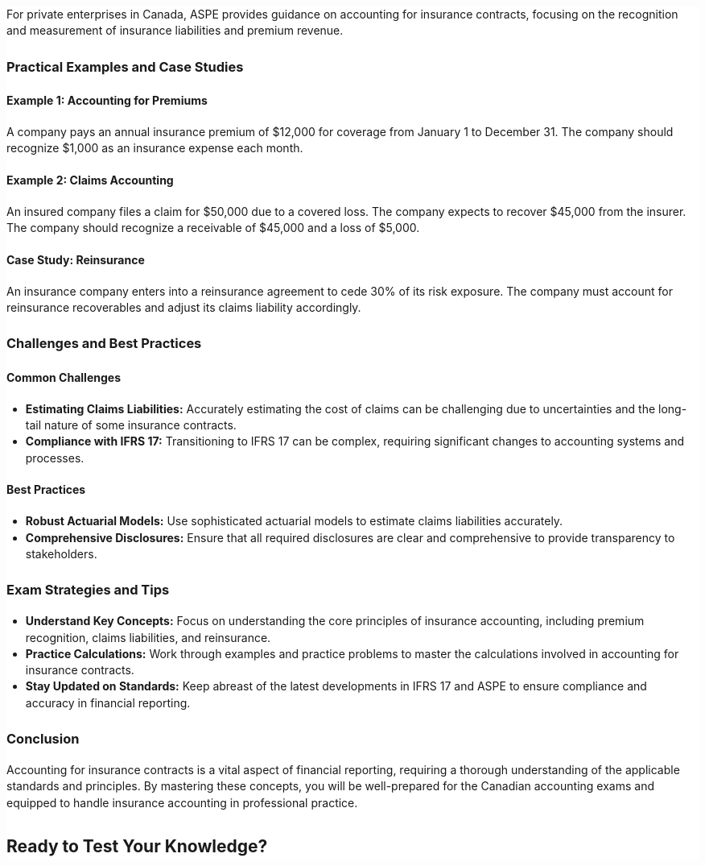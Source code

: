 For private enterprises in Canada, ASPE provides guidance on accounting for insurance contracts, focusing on the recognition and measurement of insurance liabilities and premium revenue.

### Practical Examples and Case Studies

#### Example 1: Accounting for Premiums

A company pays an annual insurance premium of $12,000 for coverage from January 1 to December 31. The company should recognize $1,000 as an insurance expense each month.

#### Example 2: Claims Accounting

An insured company files a claim for $50,000 due to a covered loss. The company expects to recover $45,000 from the insurer. The company should recognize a receivable of $45,000 and a loss of $5,000.

#### Case Study: Reinsurance

An insurance company enters into a reinsurance agreement to cede 30% of its risk exposure. The company must account for reinsurance recoverables and adjust its claims liability accordingly.

### Challenges and Best Practices

#### Common Challenges

- **Estimating Claims Liabilities:** Accurately estimating the cost of claims can be challenging due to uncertainties and the long-tail nature of some insurance contracts.
- **Compliance with IFRS 17:** Transitioning to IFRS 17 can be complex, requiring significant changes to accounting systems and processes.

#### Best Practices

- **Robust Actuarial Models:** Use sophisticated actuarial models to estimate claims liabilities accurately.
- **Comprehensive Disclosures:** Ensure that all required disclosures are clear and comprehensive to provide transparency to stakeholders.

### Exam Strategies and Tips

- **Understand Key Concepts:** Focus on understanding the core principles of insurance accounting, including premium recognition, claims liabilities, and reinsurance.
- **Practice Calculations:** Work through examples and practice problems to master the calculations involved in accounting for insurance contracts.
- **Stay Updated on Standards:** Keep abreast of the latest developments in IFRS 17 and ASPE to ensure compliance and accuracy in financial reporting.

### Conclusion

Accounting for insurance contracts is a vital aspect of financial reporting, requiring a thorough understanding of the applicable standards and principles. By mastering these concepts, you will be well-prepared for the Canadian accounting exams and equipped to handle insurance accounting in professional practice.

## **Ready to Test Your Knowledge?**
